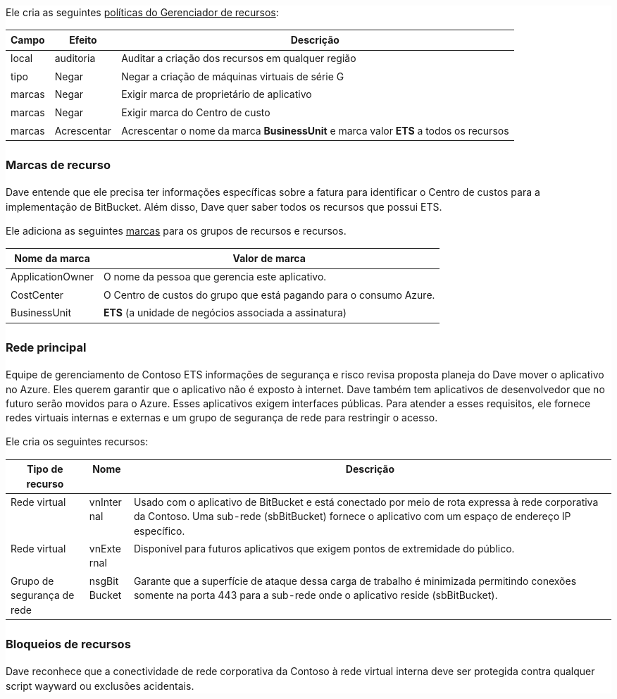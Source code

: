 Ele cria as seguintes [políticas do Gerenciador de recursos](resource-manager-policy.md): 

| Campo | Efeito | Descrição |
| ----- | ------ | ----------- |
| local | auditoria | Auditar a criação dos recursos em qualquer região |
| tipo | Negar | Negar a criação de máquinas virtuais de série G |
| marcas | Negar | Exigir marca de proprietário de aplicativo |
| marcas | Negar | Exigir marca do Centro de custo |
| marcas | Acrescentar | Acrescentar o nome da marca **BusinessUnit** e marca valor **ETS** a todos os recursos |


### <a name="resource-tags"></a>Marcas de recurso

Dave entende que ele precisa ter informações específicas sobre a fatura para identificar o Centro de custos para a implementação de BitBucket. Além disso, Dave quer saber todos os recursos que possui ETS. 

Ele adiciona as seguintes [marcas](resource-group-using-tags.md) para os grupos de recursos e recursos. 
 
| Nome da marca | Valor de marca |
| -------- | --------- |
| ApplicationOwner | O nome da pessoa que gerencia este aplicativo. |
| CostCenter | O Centro de custos do grupo que está pagando para o consumo Azure. |
| BusinessUnit | **ETS** (a unidade de negócios associada a assinatura) |

### <a name="core-network"></a>Rede principal

Equipe de gerenciamento de Contoso ETS informações de segurança e risco revisa proposta planeja do Dave mover o aplicativo no Azure. Eles querem garantir que o aplicativo não é exposto à internet.  Dave também tem aplicativos de desenvolvedor que no futuro serão movidos para o Azure. Esses aplicativos exigem interfaces públicas.  Para atender a esses requisitos, ele fornece redes virtuais internas e externas e um grupo de segurança de rede para restringir o acesso.

Ele cria os seguintes recursos:

| Tipo de recurso | Nome | Descrição |
| ------------- | ---- | ----------- |
| Rede virtual | vnInternal | Usado com o aplicativo de BitBucket e está conectado por meio de rota expressa à rede corporativa da Contoso.  Uma sub-rede (sbBitBucket) fornece o aplicativo com um espaço de endereço IP específico. |
| Rede virtual | vnExternal | Disponível para futuros aplicativos que exigem pontos de extremidade do público. |
| Grupo de segurança de rede | nsgBitBucket | Garante que a superfície de ataque dessa carga de trabalho é minimizada permitindo conexões somente na porta 443 para a sub-rede onde o aplicativo reside (sbBitBucket). |

### <a name="resource-locks"></a>Bloqueios de recursos 

Dave reconhece que a conectividade de rede corporativa da Contoso à rede virtual interna deve ser protegida contra qualquer script wayward ou exclusões acidentais. 
